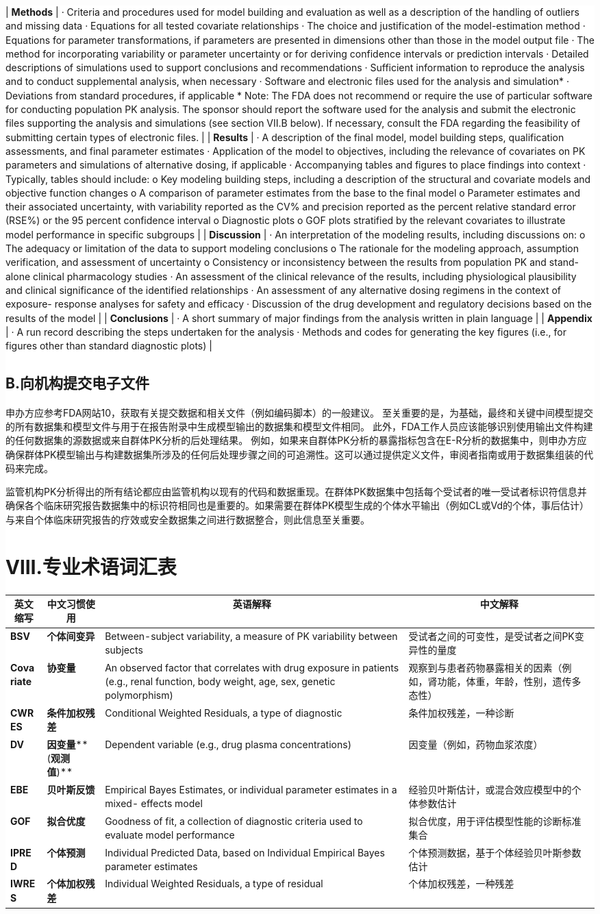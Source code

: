 | **Methods**               | ·          Criteria and procedures used for model building and evaluation as well as a description of the handling of outliers and missing data   ·          Equations for all tested   covariate relationships   ·          The choice   and justification of the model-estimation method   ·          Equations for parameter transformations, if   parameters are presented in dimensions other than those in the   model output file   ·          The method for incorporating variability or parameter uncertainty or for deriving confidence intervals   or prediction intervals   ·          Detailed descriptions   of simulations used to support conclusions and recommendations   ·          Sufficient information to reproduce   the analysis and to conduct supplemental analysis,   when necessary   ·          Software and electronic files used for the analysis and simulation*   ·          Deviations from standard procedures, if applicable   * Note: The FDA   does not recommend   or require the use   of particular software for conducting population PK analysis. The sponsor   should report   the software used for the analysis   and submit the electronic files   supporting the analysis   and simulations (see section VII.B   below).  If necessary, consult   the FDA regarding the feasibility of submitting certain types   of electronic files. |
| **Results**               | ·          A description   of the final model, model   building steps,   qualification assessments, and final parameter estimates   ·          Application of the model to objectives,   including the relevance of covariates on PK parameters   and simulations of alternative dosing, if applicable   ·          Accompanying tables and figures to place findings   into context   ·          Typically, tables should include:   o     Key modeling building steps, including a description of the structural   and covariate models and objective function changes   o     A comparison of parameter estimates from the base to the final model   o     Parameter estimates and their associated uncertainty, with variability   reported as the CV% and precision reported as the percent relative standard   error (RSE%) or the 95 percent confidence interval   o     Diagnostic plots   o     GOF plots stratified by the relevant covariates to illustrate model   performance in specific subgroups |
| **Discussion**            | ·          An interpretation of the   modeling results, including discussions on:   o     The adequacy or limitation of the data to   support modeling conclusions   o     The rationale for the modeling approach, assumption verification, and assessment of uncertainty   o     Consistency or inconsistency between   the results from population   PK   and stand-alone clinical pharmacology studies   ·          An assessment of the clinical relevance of the   results, including physiological plausibility and clinical significance of the identified   relationships   ·          An assessment of any alternative dosing regimens   in the context of exposure- response analyses   for safety and efficacy   ·          Discussion of the drug development and   regulatory decisions based   on the results of the model |
| **Conclusions**           | ·          A short summary of major findings   from the analysis written in plain   language |
| **Appendix**              | ·          A run record describing the steps undertaken   for the analysis   ·          Methods and codes for generating the key figures (i.e., for figures   other than standard diagnostic plots) |

 


 

 

## B.向机构提交电子文件

申办方应参考FDA网站10，获取有关提交数据和相关文件（例如编码脚本）的一般建议。 至关重要的是，为基础，最终和关键中间模型提交的所有数据集和模型文件与用于在报告附录中生成模型输出的数据集和模型文件相同。 此外，FDA工作人员应该能够识别使用输出文件构建的任何数据集的源数据或来自群体PK分析的后处理结果。 例如，如果来自群体PK分析的暴露指标包含在E-R分析的数据集中，则申办方应确保群体PK模型输出与构建数据集所涉及的任何后处理步骤之间的可追溯性。这可以通过提供定义文件，审阅者指南或用于数据集组装的代码来完成。

监管机构PK分析得出的所有结论都应由监管机构以现有的代码和数据重现。在群体PK数据集中包括每个受试者的唯一受试者标识符信息并确保各个临床研究报告数据集中的标识符相同也是重要的。如果需要在群体PK模型生成的个体水平输出（例如CL或Vd的个体，事后估计）与来自个体临床研究报告的疗效或安全数据集之间进行数据整合，则此信息至关重要。

# Ⅷ.专业术语词汇表

| 英文缩写                | 中文习惯使用                   | 英语解释                                                     | 中文解释                                                     |
| ----------------------- | ------------------------------ | ------------------------------------------------------------ | ------------------------------------------------------------ |
| **BSV**                 | **个体间变异**                 | Between-subject variability, a measure of PK variability between   subjects | 受试者之间的可变性，是受试者之间PK变异性的量度               |
| **Covariate**           | **协变量**                     | An observed factor that correlates with drug exposure in patients   (e.g., renal function, body weight, age, sex, genetic polymorphism) | 观察到与患者药物暴露相关的因素（例如，肾功能，体重，年龄，性别，遗传多态性） |
| **CWRES**               | **条件加权残差**               | Conditional Weighted Residuals, a type of diagnostic         | 条件加权残差，一种诊断                                       |
| **DV**                  | **因变量****(****观测值****)** | Dependent variable (e.g., drug plasma concentrations)        | 因变量（例如，药物血浆浓度）                                 |
| **EBE**                 | **贝叶斯反馈**                 | Empirical Bayes Estimates, or individual parameter estimates in a   mixed- effects model | 经验贝叶斯估计，或混合效应模型中的个体参数估计               |
| **GOF**                 | **拟合优度**                   | Goodness of fit, a collection of diagnostic criteria used to   evaluate model performance | 拟合优度，用于评估模型性能的诊断标准集合                     |
| **IPRED**               | **个体预测**                   | Individual Predicted Data, based on Individual Empirical Bayes   parameter estimates | 个体预测数据，基于个体经验贝叶斯参数估计                     |
| **IWRES**               | **个体加权残差**               | Individual Weighted Residuals, a type of residual            | 个体加权残差，一种残差                                       |